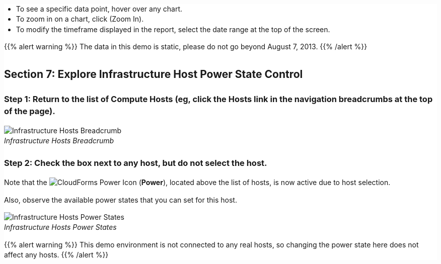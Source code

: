 *   To see a specific data point, hover over any chart.
*   To zoom in on a chart, click <i class="fa fa-search-plus fa-lg" aria-hidden="true"></i> (Zoom In).
*   To modify the timeframe displayed in the report, select the date range at the top of the screen.

<p>{{% alert warning %}} The data in this demo is static, please do not go beyond August 7, 2013. {{% /alert %}}</p>


## Section 7: Explore Infrastructure Host Power State Control

### Step 1: Return to the list of Compute Hosts (eg, click the **Hosts** link in the navigation breadcrumbs at the top of the page).

<img title="Infrastructure Hosts Breadcrumb" src="../images/cfme-nav-compute-infra-hosts-breadcrumb.png" width="1000"/><br/>
*Infrastructure Hosts Breadcrumb*

### Step 2: Check the box next to any host, but do not select the host.

Note that the <img title="CloudForms Power Icon" src="../images/cfme-nav-power-icon.png"/> (**Power**), located above the list of hosts, is now active due to host  selection.

Also, observe the available power states that you can set for this host.

<img title="Infrastructure Hosts Power States" src="../images/cfme-nav-compute-infra-hosts-power-states.png" width="1000"/><br/>
*Infrastructure Hosts Power States*

<p>{{% alert warning %}} This demo environment is not connected to any real hosts, so changing the power state here does not affect any hosts. {{% /alert %}}</p>
